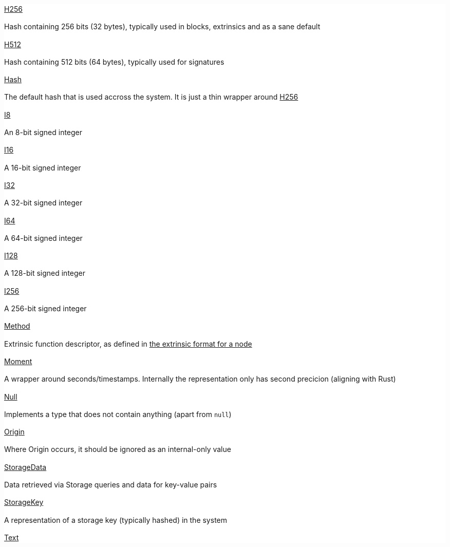 [H256](classes/_primitive_h256_.h256.md)

Hash containing 256 bits (32 bytes), typically used in blocks, extrinsics and as a sane default

[H512](classes/_primitive_h512_.h512.md)

Hash containing 512 bits (64 bytes), typically used for signatures

[Hash](classes/_primitive_hash_.hash.md)

The default hash that is used accross the system. It is just a thin wrapper around [H256](classes/_primitive_h256_.h256.md)

[I8](classes/_primitive_i8_.i8.md)

An 8-bit signed integer

[I16](classes/_primitive_i16_.i16.md)

A 16-bit signed integer

[I32](classes/_primitive_i32_.i32.md)

A 32-bit signed integer

[I64](classes/_primitive_i64_.i64.md)

A 64-bit signed integer

[I128](classes/_primitive_i128_.i128.md)

A 128-bit signed integer

[I256](classes/_primitive_i256_.i256.md)

A 256-bit signed integer

[Method](classes/_primitive_method_.method.md)

Extrinsic function descriptor, as defined in [the extrinsic format for a node](https://github.com/paritytech/wiki/blob/master/Extrinsic.md#the-extrinsic-format-for-node)

[Moment](classes/_primitive_moment_.moment.md)

A wrapper around seconds/timestamps. Internally the representation only has second precicion (aligning with Rust)

[Null](classes/_primitive_null_.null.md)

Implements a type that does not contain anything (apart from `null`)

[Origin](classes/_primitive_origin_.origin.md)

Where Origin occurs, it should be ignored as an internal-only value

[StorageData](classes/_primitive_storagedata_.storagedata.md)

Data retrieved via Storage queries and data for key-value pairs

[StorageKey](classes/_primitive_storagekey_.storagekey.md)

A representation of a storage key (typically hashed) in the system

[Text](classes/_primitive_text_.text.md)
